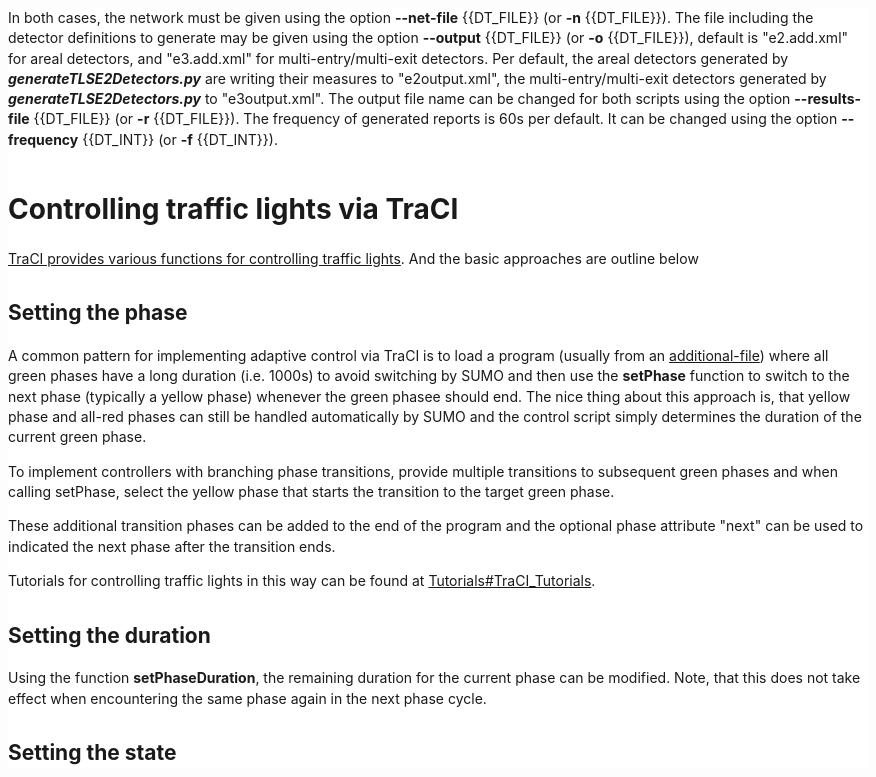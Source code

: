 In both cases, the network must be given using the option **--net-file** {{DT_FILE}} (or **-n** {{DT_FILE}}). The
file including the detector definitions to generate may be given using
the option **--output** {{DT_FILE}} (or **-o** {{DT_FILE}}), default is "e2.add.xml" for areal detectors, and
"e3.add.xml" for multi-entry/multi-exit detectors. Per default, the
areal detectors generated by ***generateTLSE2Detectors.py*** are writing
their measures to "e2output.xml", the multi-entry/multi-exit detectors
generated by ***generateTLSE2Detectors.py*** to "e3output.xml". The
output file name can be changed for both scripts using the option **--results-file** {{DT_FILE}} (or **-r** {{DT_FILE}}). The frequency of generated reports is 60s per default. It can be
changed using the option **--frequency** {{DT_INT}} (or **-f** {{DT_INT}}).

# Controlling traffic lights via TraCI

[TraCI provides various functions for controlling traffic
lights](../TraCI/Change_Traffic_Lights_State.md). And the basic
approaches are outline below

## Setting the phase

A common pattern for implementing adaptive control via TraCI is to load
a program (usually from an
[additional-file](#defining_new_tls-programs)) where all
green phases have a long duration (i.e. 1000s) to avoid switching by
SUMO and then use the **setPhase** function to switch to the next phase
(typically a yellow phase) whenever the green phasee should end. The
nice thing about this approach is, that yellow phase and all-red phases
can still be handled automatically by SUMO and the control script simply
determines the duration of the current green phase.

To implement controllers with branching phase transitions, provide
multiple transitions to subsequent green phases and when calling
setPhase, select the yellow phase that starts the transition to the
target green phase.

These additional transition phases can be added to the end of the
program and the optional phase attribute "next" can be used to indicated the
next phase after the transition ends.

Tutorials for controlling traffic lights in this way can be found at
[Tutorials\#TraCI_Tutorials](../Tutorials.md#traci_tutorials).

## Setting the duration

Using the function **setPhaseDuration**, the remaining duration for the
current phase can be modified. Note, that this does not take effect when
encountering the same phase again in the next phase cycle.

## Setting the state
